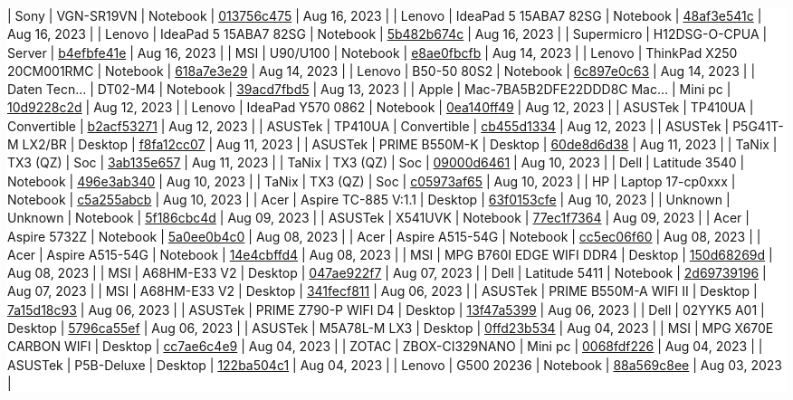 | Sony          | VGN-SR19VN                  | Notebook    | [013756c475](https://linux-hardware.org/?probe=013756c475) | Aug 16, 2023 |
| Lenovo        | IdeaPad 5 15ABA7 82SG       | Notebook    | [48af3e541c](https://linux-hardware.org/?probe=48af3e541c) | Aug 16, 2023 |
| Lenovo        | IdeaPad 5 15ABA7 82SG       | Notebook    | [5b482b674c](https://linux-hardware.org/?probe=5b482b674c) | Aug 16, 2023 |
| Supermicro    | H12DSG-O-CPUA               | Server      | [b4efbfe41e](https://linux-hardware.org/?probe=b4efbfe41e) | Aug 16, 2023 |
| MSI           | U90/U100                    | Notebook    | [e8ae0fbcfb](https://linux-hardware.org/?probe=e8ae0fbcfb) | Aug 14, 2023 |
| Lenovo        | ThinkPad X250 20CM001RMC    | Notebook    | [618a7e3e29](https://linux-hardware.org/?probe=618a7e3e29) | Aug 14, 2023 |
| Lenovo        | B50-50 80S2                 | Notebook    | [6c897e0c63](https://linux-hardware.org/?probe=6c897e0c63) | Aug 14, 2023 |
| Daten Tecn... | DT02-M4                     | Notebook    | [39acd7fbd5](https://linux-hardware.org/?probe=39acd7fbd5) | Aug 13, 2023 |
| Apple         | Mac-7BA5B2DFE22DDD8C Mac... | Mini pc     | [10d9228c2d](https://linux-hardware.org/?probe=10d9228c2d) | Aug 12, 2023 |
| Lenovo        | IdeaPad Y570 0862           | Notebook    | [0ea140ff49](https://linux-hardware.org/?probe=0ea140ff49) | Aug 12, 2023 |
| ASUSTek       | TP410UA                     | Convertible | [b2acf53271](https://linux-hardware.org/?probe=b2acf53271) | Aug 12, 2023 |
| ASUSTek       | TP410UA                     | Convertible | [cb455d1334](https://linux-hardware.org/?probe=cb455d1334) | Aug 12, 2023 |
| ASUSTek       | P5G41T-M LX2/BR             | Desktop     | [f8fa12cc07](https://linux-hardware.org/?probe=f8fa12cc07) | Aug 11, 2023 |
| ASUSTek       | PRIME B550M-K               | Desktop     | [60de8d6d38](https://linux-hardware.org/?probe=60de8d6d38) | Aug 11, 2023 |
| TaNix         | TX3 (QZ)                    | Soc         | [3ab135e657](https://linux-hardware.org/?probe=3ab135e657) | Aug 11, 2023 |
| TaNix         | TX3 (QZ)                    | Soc         | [09000d6461](https://linux-hardware.org/?probe=09000d6461) | Aug 10, 2023 |
| Dell          | Latitude 3540               | Notebook    | [496e3ab340](https://linux-hardware.org/?probe=496e3ab340) | Aug 10, 2023 |
| TaNix         | TX3 (QZ)                    | Soc         | [c05973af65](https://linux-hardware.org/?probe=c05973af65) | Aug 10, 2023 |
| HP            | Laptop 17-cp0xxx            | Notebook    | [c5a255abcb](https://linux-hardware.org/?probe=c5a255abcb) | Aug 10, 2023 |
| Acer          | Aspire TC-885 V:1.1         | Desktop     | [63f0153cfe](https://linux-hardware.org/?probe=63f0153cfe) | Aug 10, 2023 |
| Unknown       | Unknown                     | Notebook    | [5f186cbc4d](https://linux-hardware.org/?probe=5f186cbc4d) | Aug 09, 2023 |
| ASUSTek       | X541UVK                     | Notebook    | [77ec1f7364](https://linux-hardware.org/?probe=77ec1f7364) | Aug 09, 2023 |
| Acer          | Aspire 5732Z                | Notebook    | [5a0ee0b4c0](https://linux-hardware.org/?probe=5a0ee0b4c0) | Aug 08, 2023 |
| Acer          | Aspire A515-54G             | Notebook    | [cc5ec06f60](https://linux-hardware.org/?probe=cc5ec06f60) | Aug 08, 2023 |
| Acer          | Aspire A515-54G             | Notebook    | [14e4cbffd4](https://linux-hardware.org/?probe=14e4cbffd4) | Aug 08, 2023 |
| MSI           | MPG B760I EDGE WIFI DDR4    | Desktop     | [150d68269d](https://linux-hardware.org/?probe=150d68269d) | Aug 08, 2023 |
| MSI           | A68HM-E33 V2                | Desktop     | [047ae922f7](https://linux-hardware.org/?probe=047ae922f7) | Aug 07, 2023 |
| Dell          | Latitude 5411               | Notebook    | [2d69739196](https://linux-hardware.org/?probe=2d69739196) | Aug 07, 2023 |
| MSI           | A68HM-E33 V2                | Desktop     | [341fecf811](https://linux-hardware.org/?probe=341fecf811) | Aug 06, 2023 |
| ASUSTek       | PRIME B550M-A WIFI II       | Desktop     | [7a15d18c93](https://linux-hardware.org/?probe=7a15d18c93) | Aug 06, 2023 |
| ASUSTek       | PRIME Z790-P WIFI D4        | Desktop     | [13f47a5399](https://linux-hardware.org/?probe=13f47a5399) | Aug 06, 2023 |
| Dell          | 02YYK5 A01                  | Desktop     | [5796ca55ef](https://linux-hardware.org/?probe=5796ca55ef) | Aug 06, 2023 |
| ASUSTek       | M5A78L-M LX3                | Desktop     | [0ffd23b534](https://linux-hardware.org/?probe=0ffd23b534) | Aug 04, 2023 |
| MSI           | MPG X670E CARBON WIFI       | Desktop     | [cc7ae6c4e9](https://linux-hardware.org/?probe=cc7ae6c4e9) | Aug 04, 2023 |
| ZOTAC         | ZBOX-CI329NANO              | Mini pc     | [0068fdf226](https://linux-hardware.org/?probe=0068fdf226) | Aug 04, 2023 |
| ASUSTek       | P5B-Deluxe                  | Desktop     | [122ba504c1](https://linux-hardware.org/?probe=122ba504c1) | Aug 04, 2023 |
| Lenovo        | G500 20236                  | Notebook    | [88a569c8ee](https://linux-hardware.org/?probe=88a569c8ee) | Aug 03, 2023 |